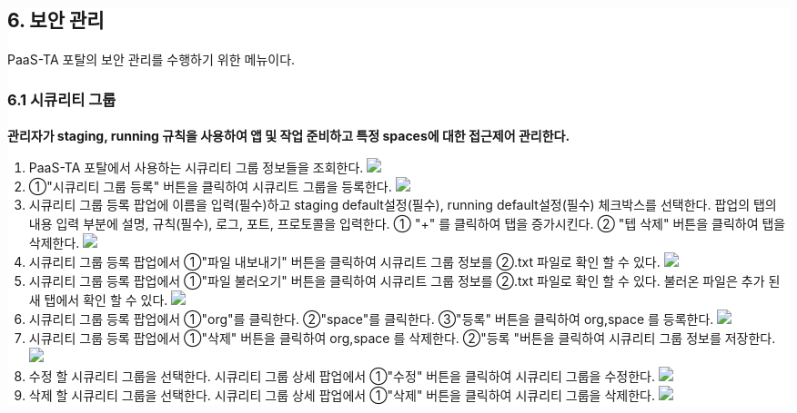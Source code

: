 ## 6.  보안 관리

PaaS-TA 포탈의 보안 관리를 수행하기 위한 메뉴이다.  


### 6.1 시큐리티 그룹

**관리자가 staging, running 규칙을 사용하여 앱 및 작업 준비하고 특정 spaces에 대한 접근제어 관리한다.**  


1. PaaS-TA 포탈에서 사용하는 시큐리티 그룹 정보들을 조회한다.  ![](../../../.gitbook/assets/securitygroups01%20%281%29.png)
2. ①"시큐리티 그룹 등록" 버튼을 클릭하여 시큐리트 그룹을 등록한다.   ![](../../../.gitbook/assets/securitygroups02%20%281%29.png)
3. 시큐리티 그룹 등록 팝업에 이름을 입력\(필수\)하고 staging default설정\(필수\), running default설정\(필수\) 체크박스를 선택한다. 팝업의 탭의 내용 입력 부분에 설명, 규칙\(필수\), 로그, 포트, 프로토콜을 입력한다. ① "+" 를 클릭하여 탭을 증가시킨다. ② "텝 삭제" 버튼을 클릭하여 탭을 삭제한다.  ![](../../../.gitbook/assets/securitygroups03%20%281%29.png)
4. 시큐리티 그룹 등록 팝업에서 ①"파일 내보내기" 버튼을 클릭하여 시큐리트 그룹 정보를 ②.txt 파일로 확인 할 수 있다. ![](../../../.gitbook/assets/securitygroups04%20%281%29.png)
5. 시큐리티 그룹 등록 팝업에서 ①"파일 불러오기" 버튼을 클릭하여 시큐리트 그룹 정보를 ②.txt 파일로 확인 할 수 있다. 불러온 파일은 추가 된 새 탭에서 확인 할 수 있다. ![](../../../.gitbook/assets/securitygroups05%20%281%29.png)
6. 시큐리티 그룹 등록 팝업에서 ①"org"를 클릭한다. ②"space"를 클릭한다. ③"등록" 버튼을 클릭하여 org,space 를 등록한다. ![](../../../.gitbook/assets/securitygroups06.png)
7. 시큐리티 그룹 등록 팝업에서 ①"삭제" 버튼을 클릭하여 org,space 를 삭제한다. ②"등록 "버튼을 클릭하여 시큐리티 그룹 정보를 저장한다. ![](../../../.gitbook/assets/securitygroups07.png)
8. 수정 할 시큐리티 그룹을 선택한다. 시큐리티 그룹 상세 팝업에서 ①"수정" 버튼을 클릭하여 시큐리티 그룹을 수정한다.  ![](../../../.gitbook/assets/securitygroups08%20%281%29.png)
9. 삭제 할 시큐리티 그룹을 선택한다. 시큐리티 그룹 상세 팝업에서 ①"삭제" 버튼을 클릭하여 시큐리티 그룹을 삭제한다.  ![](../../../.gitbook/assets/securitygroups09.png)

